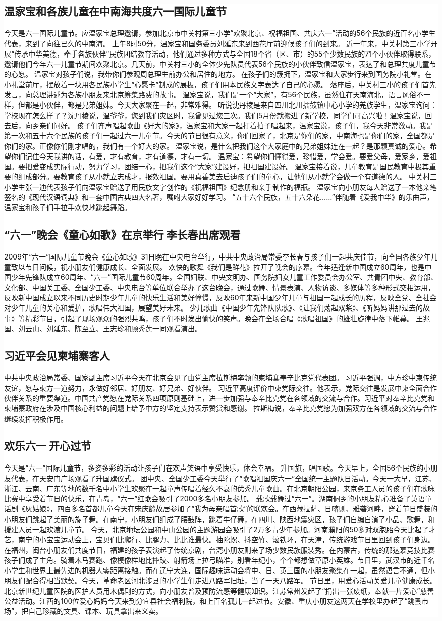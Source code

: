  
## 温家宝和各族儿童在中南海共度六一国际儿童节


今天是六一国际儿童节。应温家宝总理邀请，参加北京市中关村第三小学“欢聚北京、祝福祖国、共庆六一”活动的56个民族的近百名小学生代表，来到了向往已久的中南海。
上午8时50分，温家宝和国务委员刘延东来到西花厅前迎候孩子们的到来。
近一年来，中关村第三小学开展“传承中华美德，牵手各族伙伴”民族团结教育活动，他们通过多种方式与全国18个省（区、市）的55个少数民族的71个小伙伴取得联系，邀请他们今年六一儿童节期间欢聚北京。几天前，中关村三小的全体少先队员代表56个民族的小伙伴致信温家宝，表达了和总理共度儿童节的心愿。
温家宝对孩子们说，我带你们参观周总理生前办公和居住的地方。
在孩子们的簇拥下，温家宝和大家步行来到国务院小礼堂。在小礼堂前厅，摆放着一块用各民族小学生“心愿卡”制成的展板，孩子们用本民族文字表达了自己的心愿。
落座后，中关村三小的孩子们首先发言，向总理讲述为各族小朋友来北京筹集路费的故事。
温家宝说，我们是一个“大家”，有56个民族，虽然住在天南海北，语言风俗不一样，但都是小伙伴，都是兄弟姐妹。今天大家聚在一起，非常难得。
听说沈丹棱是来自四川北川擂鼓镇中心小学的羌族学生，温家宝询问：学校现在怎么样了？沈丹棱说，温爷爷，您到我们灾区时，我曾见过您三次。我们5月份就搬进了新学校，同学们可高兴啦！温家宝说，回去后，向乡亲们问好。
孩子们齐声唱起歌曲《好大的家》，温家宝和大家一起打着拍子唱起来，温家宝说，孩子们，我今天非常激动。我是第一次和五十六个民族的孩子们一起过六一儿童节。今天的节日很有意义，你们回家了，北京是你们的家，中南海也是你们的家，全国都是你们的家。正像你们刚才唱的，我们有一个好大的家。
温家宝说，是什么把我们这个大家庭中的兄弟姐妹连在一起？是那颗真诚的爱心。希望你们记住今天我讲的话，有爱，才有教育，才有道德，才有一切。
温家宝：希望你们懂得爱，珍惜爱，学会爱。要爱父母，爱家乡，爱祖国。要把爱变成实际行动，努力学习，团结一心，把我们这个“大家”建设好，把祖国建设好。
温家宝接着说，儿童教育是国民教育中极其重要的组成部分。要教育孩子从小就立志成才，报效祖国。要用真善美去启迪孩子们的童心，让他们从小就学会做一个有道德的人。
中关村三小学生张一迪代表孩子们向温家宝赠送了用民族文字创作的《祝福祖国》纪念册和亲手制作的福瓶。
温家宝向小朋友每人赠送了一本他亲笔签名的《现代汉语词典》和一套中国古典四大名著，嘱咐大家好好学习。
“五十六个民族，五十六朵花……”伴随着《爱我中华》的乐曲声，温家宝和孩子们手拉手欢快地跳起舞蹈。


## “六一”晚会《童心如歌》在京举行 李长春出席观看


2009年“六一”国际儿童节晚会《童心如歌》31日晚在中央电台举行，中共中央政治局常委李长春与孩子们一起共庆佳节，向全国各族少年儿童致以节日问候，祝小朋友们健康成长、全面发展。
欢快的歌舞《我们是鲜花》拉开了晚会的序幕。今年适逢新中国成立60周年，也是中国少年先锋队成立60周年、“六一”国际儿童节60周年。全国妇联、中央文明办、国务院妇女儿童工作委员会办公室、共青团中央、教育部、文化部、中国关工委、全国少工委、中央电台等单位联合举办了这台晚会，通过歌舞、情景表演、人物访谈、多媒体等多种形式交相运用，反映新中国成立以来不同历史时期少年儿童的快乐生活和美好憧憬，反映60年来新中国少年儿童与祖国一起成长的历程，反映全党、全社会对少年儿童的关心和爱护，歌唱伟大祖国，展望美好未来。
少儿歌曲《中国少年先锋队队歌》、《让我们荡起双桨》、《听妈妈讲那过去的故事》等精彩节目，引起了现场观众的强烈共鸣，孩子们不时发出愉快的笑声。晚会在全场合唱《歌唱祖国》的雄壮旋律中落下帷幕。
王兆国、刘云山、刘延东、陈至立、王志珍和顾秀莲一同观看演出。


## 习近平会见柬埔寨客人


中共中央政治局常委、国家副主席习近平今天在北京会见了由党主席拉斯梅率领的柬埔寨奉辛比克党代表团。
习近平强调，中方珍中柬传统友谊，愿与柬方一道努力，永做好邻居、好朋友、好兄弟、好伙伴。
习近平高度评价中柬党际交往。他表示，党际交往是发展中柬全面合作伙伴关系的重要渠道。中国共产党愿在党际关系四项原则基础上，进一步加强与奉辛比克党在各领域的交流与合作。习近平对奉辛比克党和柬埔寨政府在涉及中国核心利益的问题上给予中方的坚定支持表示赞赏和感谢。
拉斯梅说，奉辛比克党愿为加强双方在各领域的交流与合作继续发挥积极作用。


## 欢乐六一 开心过节


今天是“六一”国际儿童节，多姿多彩的活动让孩子们在欢声笑语中享受快乐，体会幸福。
升国旗，唱国歌。今天早上，全国56个民族的小朋友代表，在天安门广场观看了升国旗仪式。
团中央、全国少工委今天举行了“歌唱祖国庆六一”全国统一主题队日活动。今天一大早，江苏、浙江、云南、广东等地的数千名中小学生欢聚在一起童声传唱着经久不衰的优秀儿童歌曲。在北京朝阳公园，来京务工人员的孩子们在歌咏比赛中享受着节日的快乐，在青岛，“六一”红歌会吸引了2000多名小朋友参加。 
载歌载舞过“六一”。湖南侗乡的小朋友精心准备了英语童话剧《灰姑娘》，四百多名首都儿童今天在宋庆龄故居参加了“我为母亲唱首歌”的联欢会。在西藏拉萨、日喀则、雅砻河畔，穿着节日盛装的小朋友们跳起了美丽的旋子舞。在南宁，小朋友们组成了腰鼓阵，跳着牛仔舞，在四川、陕西地震灾区，孩子们自编自演了小品、歌舞，和援建人员一起欢渡儿童节。
今天，北京地坛公园和中山公园的主题游园会吸引了2万多青少年参加。河南濮阳的50多对双胞胎今天比起了才艺，南宁的小宝宝运动会上，宝贝们比爬行、比腿力、比比谁最快。抽陀螺、抖空竹、滚铁环，在天津，传统游戏节日里回到孩子们身边。在福州，闽台小朋友们共度节日，福建的孩子表演起了传统京剧，台湾小朋友则来了场少数民族服装秀。在内蒙古，传统的那达慕竞技比赛孩子们成了主角。骑着木马赛跑、像模像样地比摔跤、射箭场上拉弓瞄准，别看年纪小，个个都想做草原小英雄。节日里，武汉市的近千名小学生和世界上最先进的机器人零距离接触。而在辽宁大连，国际趣味运动会将中、日、英三国的小朋友聚集在一起，虽然语言不通，但小朋友们配合得相当默契。今天，革命老区河北涉县的小学生们走进八路军旧址，当了一天八路军。
节日里，用爱心活动关爱儿童健康成长。北京新世纪儿童医院的医护人员用木偶剧的方式，向小朋友普及预防流感等健康知识。江苏常州发起了“捐出一张废纸，奉献一片爱心”慈善公益活动。江西的100位爱心妈妈今天来到分宜县社会福利院，和上百名孤儿一起过节。安徽、重庆小朋友这两天在学校里办起了“跳蚤市场”，把自己珍藏的文具、课本、玩具拿出来义卖。
